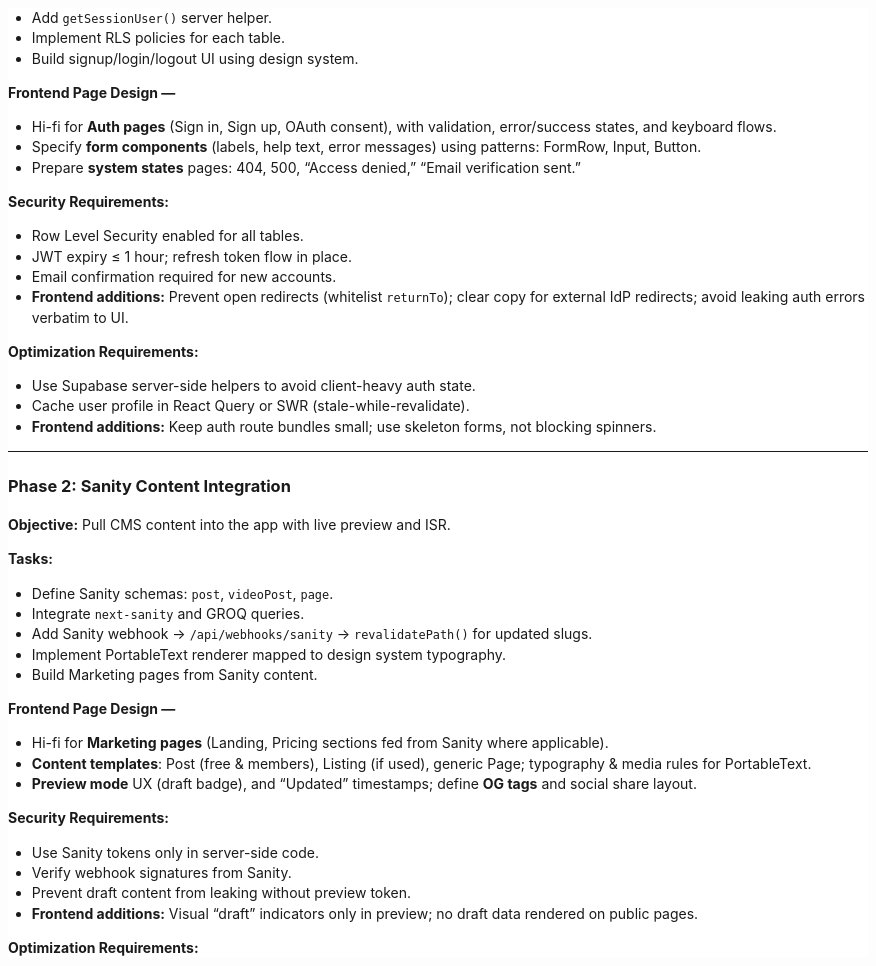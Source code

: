- Add `getSessionUser()` server helper.
- Implement RLS policies for each table.
- Build signup/login/logout UI using design system.

**Frontend Page Design —**

- Hi-fi for **Auth pages** (Sign in, Sign up, OAuth consent), with validation, error/success states, and keyboard flows.
- Specify **form components** (labels, help text, error messages) using patterns: FormRow, Input, Button.
- Prepare **system states** pages: 404, 500, “Access denied,” “Email verification sent.”

**Security Requirements:**

- Row Level Security enabled for all tables.
- JWT expiry ≤ 1 hour; refresh token flow in place.
- Email confirmation required for new accounts.
- **Frontend additions:** Prevent open redirects (whitelist `returnTo`); clear copy for external IdP redirects; avoid leaking auth errors verbatim to UI.

**Optimization Requirements:**

- Use Supabase server-side helpers to avoid client-heavy auth state.
- Cache user profile in React Query or SWR (stale-while-revalidate).
- **Frontend additions:** Keep auth route bundles small; use skeleton forms, not blocking spinners.

---

### **Phase 2: Sanity Content Integration**

**Objective:** Pull CMS content into the app with live preview and ISR.

**Tasks:**

- Define Sanity schemas: `post`, `videoPost`, `page`.
- Integrate `next-sanity` and GROQ queries.
- Add Sanity webhook → `/api/webhooks/sanity` → `revalidatePath()` for updated slugs.
- Implement PortableText renderer mapped to design system typography.
- Build Marketing pages from Sanity content.

**Frontend Page Design —**

- Hi-fi for **Marketing pages** (Landing, Pricing sections fed from Sanity where applicable).
- **Content templates**: Post (free & members), Listing (if used), generic Page; typography & media rules for PortableText.
- **Preview mode** UX (draft badge), and “Updated” timestamps; define **OG tags** and social share layout.

**Security Requirements:**

- Use Sanity tokens only in server-side code.
- Verify webhook signatures from Sanity.
- Prevent draft content from leaking without preview token.
- **Frontend additions:** Visual “draft” indicators only in preview; no draft data rendered on public pages.

**Optimization Requirements:**
